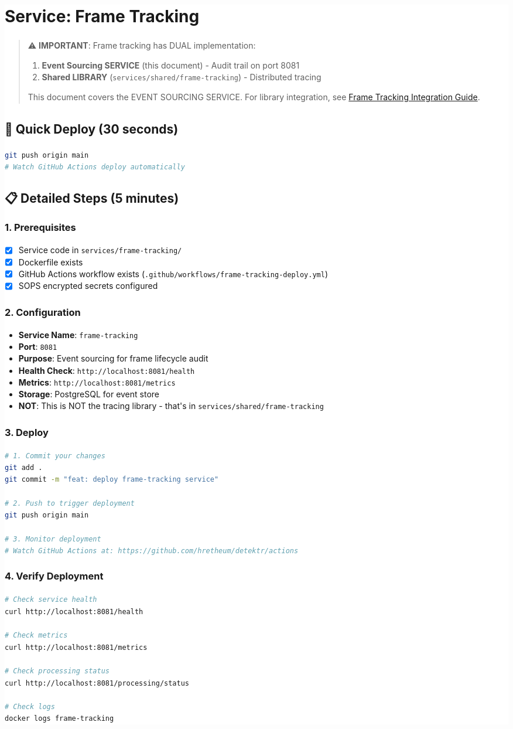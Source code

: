 # Service: Frame Tracking

> ⚠️ **IMPORTANT**: Frame tracking has DUAL implementation:
> 1. **Event Sourcing SERVICE** (this document) - Audit trail on port 8081
> 2. **Shared LIBRARY** (`services/shared/frame-tracking`) - Distributed tracing
>
> This document covers the EVENT SOURCING SERVICE. For library integration, see [Frame Tracking Integration Guide](../../guides/frame-tracking-integration.md).

## 🚀 Quick Deploy (30 seconds)
```bash
git push origin main
# Watch GitHub Actions deploy automatically
```

## 📋 Detailed Steps (5 minutes)

### 1. Prerequisites
- [x] Service code in `services/frame-tracking/`
- [x] Dockerfile exists
- [x] GitHub Actions workflow exists (`.github/workflows/frame-tracking-deploy.yml`)
- [x] SOPS encrypted secrets configured

### 2. Configuration
- **Service Name**: `frame-tracking`
- **Port**: `8081`
- **Purpose**: Event sourcing for frame lifecycle audit
- **Health Check**: `http://localhost:8081/health`
- **Metrics**: `http://localhost:8081/metrics`
- **Storage**: PostgreSQL for event store
- **NOT**: This is NOT the tracing library - that's in `services/shared/frame-tracking`

### 3. Deploy
```bash
# 1. Commit your changes
git add .
git commit -m "feat: deploy frame-tracking service"

# 2. Push to trigger deployment
git push origin main

# 3. Monitor deployment
# Watch GitHub Actions at: https://github.com/hretheum/detektr/actions
```

### 4. Verify Deployment
```bash
# Check service health
curl http://localhost:8081/health

# Check metrics
curl http://localhost:8081/metrics

# Check processing status
curl http://localhost:8081/processing/status

# Check logs
docker logs frame-tracking
```
